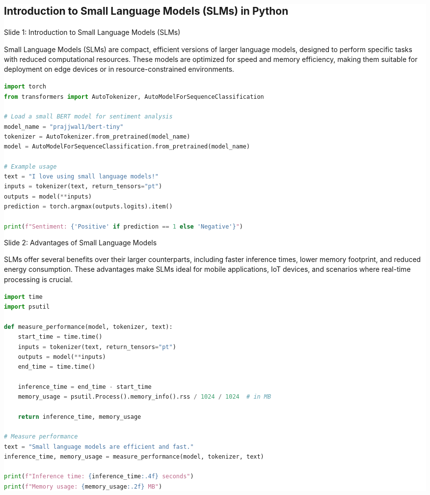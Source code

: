 ## Introduction to Small Language Models (SLMs) in Python

Slide 1: Introduction to Small Language Models (SLMs)

Small Language Models (SLMs) are compact, efficient versions of larger language models, designed to perform specific tasks with reduced computational resources. These models are optimized for speed and memory efficiency, making them suitable for deployment on edge devices or in resource-constrained environments.

```python
import torch
from transformers import AutoTokenizer, AutoModelForSequenceClassification

# Load a small BERT model for sentiment analysis
model_name = "prajjwal1/bert-tiny"
tokenizer = AutoTokenizer.from_pretrained(model_name)
model = AutoModelForSequenceClassification.from_pretrained(model_name)

# Example usage
text = "I love using small language models!"
inputs = tokenizer(text, return_tensors="pt")
outputs = model(**inputs)
prediction = torch.argmax(outputs.logits).item()

print(f"Sentiment: {'Positive' if prediction == 1 else 'Negative'}")
```

Slide 2: Advantages of Small Language Models

SLMs offer several benefits over their larger counterparts, including faster inference times, lower memory footprint, and reduced energy consumption. These advantages make SLMs ideal for mobile applications, IoT devices, and scenarios where real-time processing is crucial.

```python
import time
import psutil

def measure_performance(model, tokenizer, text):
    start_time = time.time()
    inputs = tokenizer(text, return_tensors="pt")
    outputs = model(**inputs)
    end_time = time.time()
    
    inference_time = end_time - start_time
    memory_usage = psutil.Process().memory_info().rss / 1024 / 1024  # in MB
    
    return inference_time, memory_usage

# Measure performance
text = "Small language models are efficient and fast."
inference_time, memory_usage = measure_performance(model, tokenizer, text)

print(f"Inference time: {inference_time:.4f} seconds")
print(f"Memory usage: {memory_usage:.2f} MB")
```
